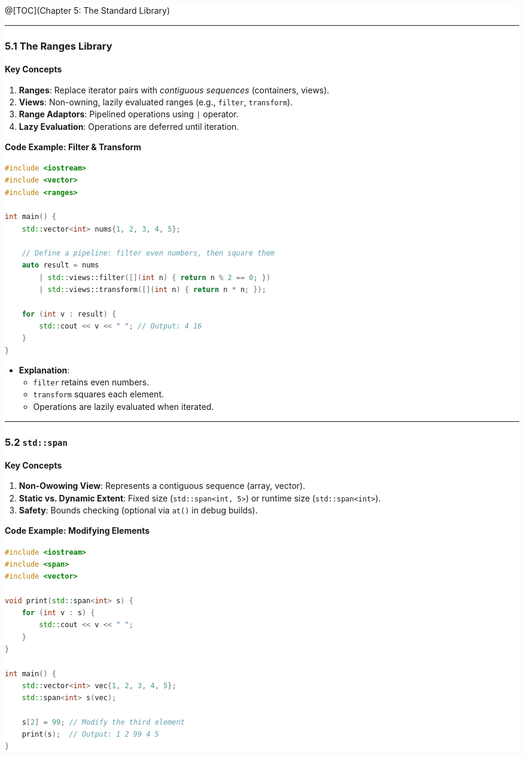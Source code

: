 @[TOC](Chapter 5: The Standard Library)

---

### 5.1 The Ranges Library

**Key Concepts**
1. **Ranges**: Replace iterator pairs with _contiguous sequences_ (containers, views).
2. **Views**: Non-owning, lazily evaluated ranges (e.g., `filter`, `transform`).
3. **Range Adaptors**: Pipelined operations using `|` operator.
4. **Lazy Evaluation**: Operations are deferred until iteration.

**Code Example: Filter & Transform**
```cpp
#include <iostream>
#include <vector>
#include <ranges>

int main() {
    std::vector<int> nums{1, 2, 3, 4, 5};
    
    // Define a pipeline: filter even numbers, then square them
    auto result = nums 
        | std::views::filter([](int n) { return n % 2 == 0; })
        | std::views::transform([](int n) { return n * n; });
    
    for (int v : result) {
        std::cout << v << " "; // Output: 4 16
    }
}
```
- **Explanation**:
  - `filter` retains even numbers.
  - `transform` squares each element.
  - Operations are lazily evaluated when iterated.

---

### 5.2 `std::span`

**Key Concepts**
1. **Non-Owowing View**: Represents a contiguous sequence (array, vector).
2. **Static vs. Dynamic Extent**: Fixed size (`std::span<int, 5>`) or runtime size (`std::span<int>`).
3. **Safety**: Bounds checking (optional via `at()` in debug builds).

**Code Example: Modifying Elements**
```cpp
#include <iostream>
#include <span>
#include <vector>

void print(std::span<int> s) {
    for (int v : s) {
        std::cout << v << " ";
    }
}

int main() {
    std::vector<int> vec{1, 2, 3, 4, 5};
    std::span<int> s(vec);
    
    s[2] = 99; // Modify the third element
    print(s);  // Output: 1 2 99 4 5
}
```